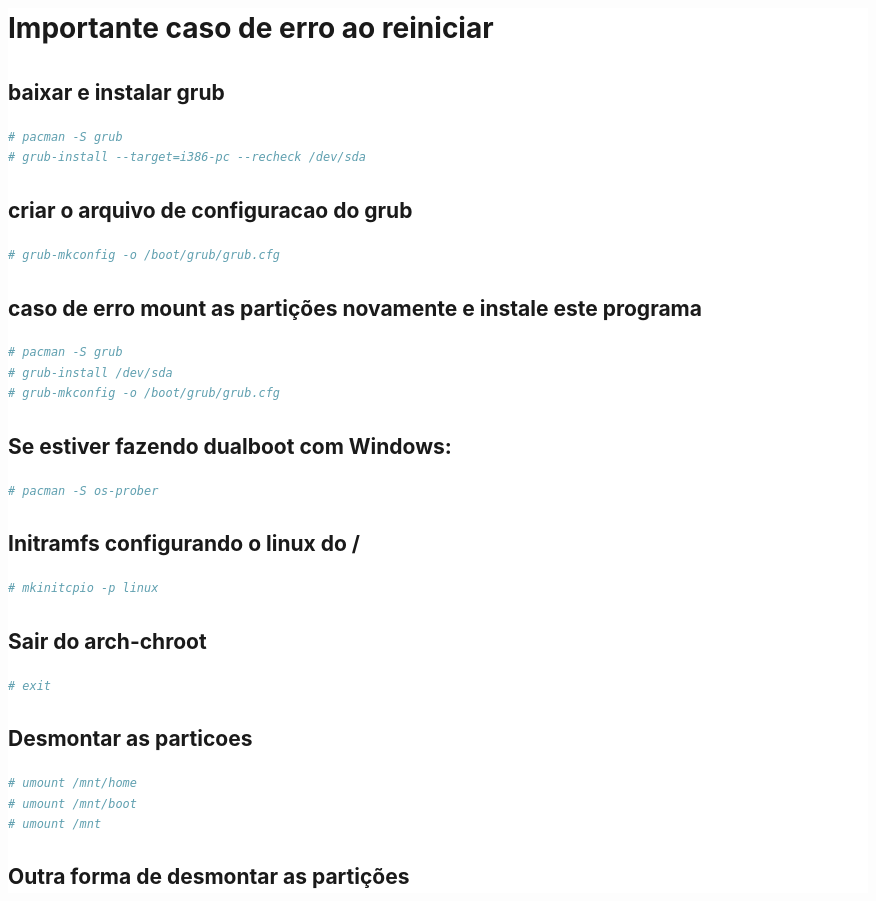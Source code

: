# Importante caso de erro ao reiniciar

## baixar e instalar grub

```bash
# pacman -S grub
# grub-install --target=i386-pc --recheck /dev/sda
```

## criar o arquivo de configuracao do grub

```bash
# grub-mkconfig -o /boot/grub/grub.cfg
```

## caso de erro mount as partições novamente e instale este programa

```bash
# pacman -S grub
# grub-install /dev/sda
# grub-mkconfig -o /boot/grub/grub.cfg
```

## Se estiver fazendo dualboot com Windows:

```bash
# pacman -S os-prober
```

## Initramfs configurando o linux do /

```bash
# mkinitcpio -p linux
```

## Sair do arch-chroot
```bash
# exit
```

## Desmontar as particoes

```bash
# umount /mnt/home
# umount /mnt/boot
# umount /mnt
```

## Outra forma de desmontar as partições
